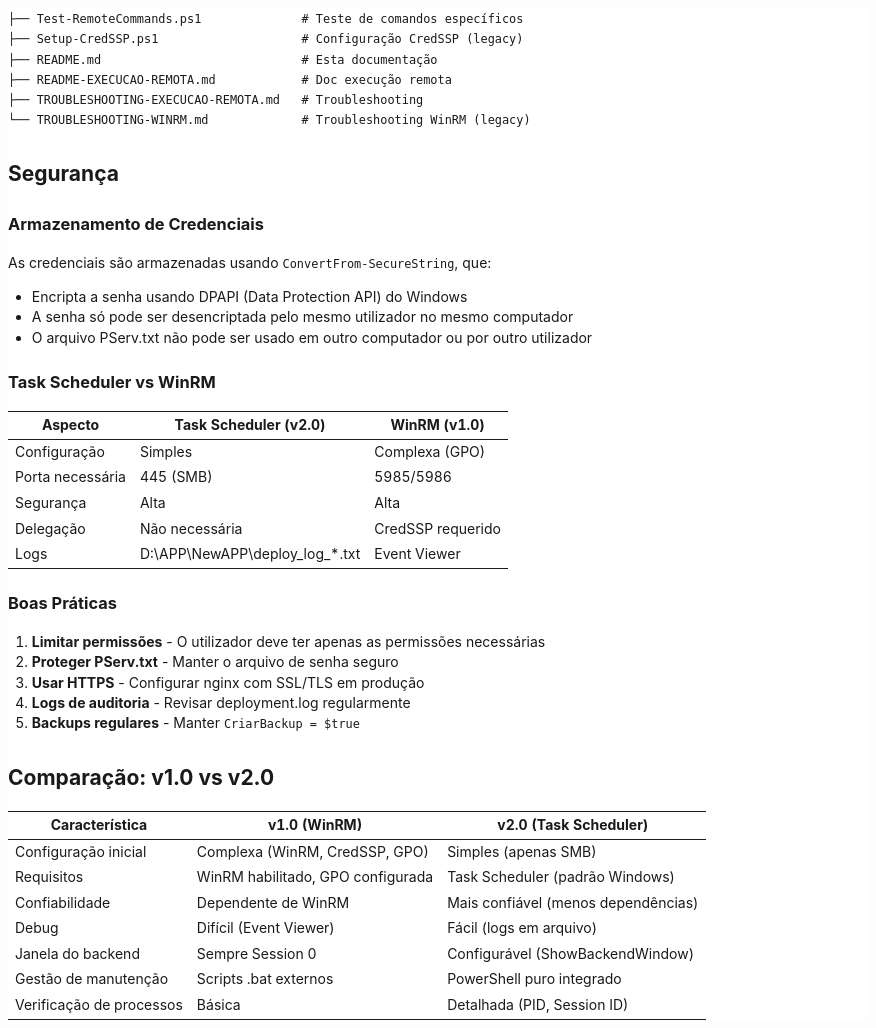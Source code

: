 ```
├── Test-RemoteCommands.ps1              # Teste de comandos específicos
├── Setup-CredSSP.ps1                    # Configuração CredSSP (legacy)
├── README.md                            # Esta documentação
├── README-EXECUCAO-REMOTA.md            # Doc execução remota
├── TROUBLESHOOTING-EXECUCAO-REMOTA.md   # Troubleshooting
└── TROUBLESHOOTING-WINRM.md             # Troubleshooting WinRM (legacy)
```

## Segurança

### Armazenamento de Credenciais

As credenciais são armazenadas usando `ConvertFrom-SecureString`, que:
- Encripta a senha usando DPAPI (Data Protection API) do Windows
- A senha só pode ser desencriptada pelo mesmo utilizador no mesmo computador
- O arquivo PServ.txt não pode ser usado em outro computador ou por outro utilizador

### Task Scheduler vs WinRM

| Aspecto | Task Scheduler (v2.0) | WinRM (v1.0) |
|---------|----------------------|--------------|
| Configuração | Simples | Complexa (GPO) |
| Porta necessária | 445 (SMB) | 5985/5986 |
| Segurança | Alta | Alta |
| Delegação | Não necessária | CredSSP requerido |
| Logs | D:\APP\NewAPP\deploy_log_*.txt | Event Viewer |

### Boas Práticas

1. **Limitar permissões** - O utilizador deve ter apenas as permissões necessárias
2. **Proteger PServ.txt** - Manter o arquivo de senha seguro
3. **Usar HTTPS** - Configurar nginx com SSL/TLS em produção
4. **Logs de auditoria** - Revisar deployment.log regularmente
5. **Backups regulares** - Manter `CriarBackup = $true`

## Comparação: v1.0 vs v2.0

| Característica | v1.0 (WinRM) | v2.0 (Task Scheduler) |
|----------------|--------------|----------------------|
| Configuração inicial | Complexa (WinRM, CredSSP, GPO) | Simples (apenas SMB) |
| Requisitos | WinRM habilitado, GPO configurada | Task Scheduler (padrão Windows) |
| Confiabilidade | Dependente de WinRM | Mais confiável (menos dependências) |
| Debug | Difícil (Event Viewer) | Fácil (logs em arquivo) |
| Janela do backend | Sempre Session 0 | Configurável (ShowBackendWindow) |
| Gestão de manutenção | Scripts .bat externos | PowerShell puro integrado |
| Verificação de processos | Básica | Detalhada (PID, Session ID) |
